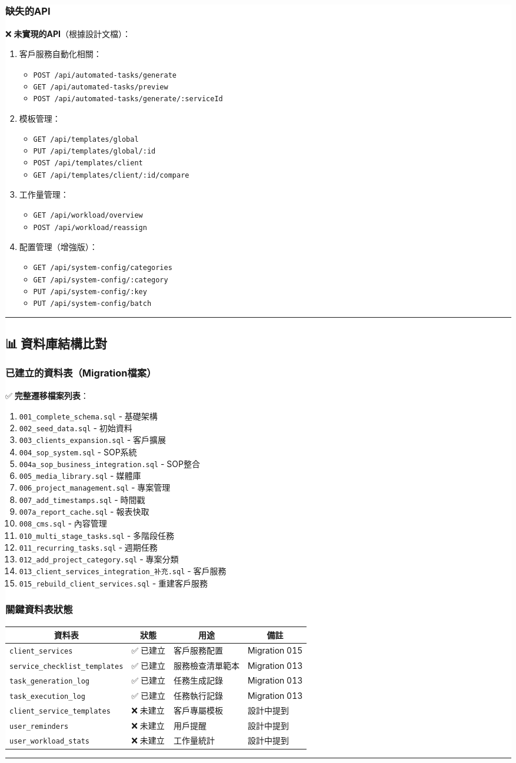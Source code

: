 ### 缺失的API

❌ **未實現的API**（根據設計文檔）：
1. 客戶服務自動化相關：
   - `POST /api/automated-tasks/generate`
   - `GET /api/automated-tasks/preview`
   - `POST /api/automated-tasks/generate/:serviceId`

2. 模板管理：
   - `GET /api/templates/global`
   - `PUT /api/templates/global/:id`
   - `POST /api/templates/client`
   - `GET /api/templates/client/:id/compare`

3. 工作量管理：
   - `GET /api/workload/overview`
   - `POST /api/workload/reassign`

4. 配置管理（增強版）：
   - `GET /api/system-config/categories`
   - `GET /api/system-config/:category`
   - `PUT /api/system-config/:key`
   - `PUT /api/system-config/batch`

---

## 📊 資料庫結構比對

### 已建立的資料表（Migration檔案）

✅ **完整遷移檔案列表**：
1. `001_complete_schema.sql` - 基礎架構
2. `002_seed_data.sql` - 初始資料
3. `003_clients_expansion.sql` - 客戶擴展
4. `004_sop_system.sql` - SOP系統
5. `004a_sop_business_integration.sql` - SOP整合
6. `005_media_library.sql` - 媒體庫
7. `006_project_management.sql` - 專案管理
8. `007_add_timestamps.sql` - 時間戳
9. `007a_report_cache.sql` - 報表快取
10. `008_cms.sql` - 內容管理
11. `010_multi_stage_tasks.sql` - 多階段任務
12. `011_recurring_tasks.sql` - 週期任務
13. `012_add_project_category.sql` - 專案分類
14. `013_client_services_integration_补充.sql` - 客戶服務
15. `015_rebuild_client_services.sql` - 重建客戶服務

### 關鍵資料表狀態

| 資料表 | 狀態 | 用途 | 備註 |
|-------|------|-----|------|
| `client_services` | ✅ 已建立 | 客戶服務配置 | Migration 015 |
| `service_checklist_templates` | ✅ 已建立 | 服務檢查清單範本 | Migration 013 |
| `task_generation_log` | ✅ 已建立 | 任務生成記錄 | Migration 013 |
| `task_execution_log` | ✅ 已建立 | 任務執行記錄 | Migration 013 |
| `client_service_templates` | ❌ 未建立 | 客戶專屬模板 | 設計中提到 |
| `user_reminders` | ❌ 未建立 | 用戶提醒 | 設計中提到 |
| `user_workload_stats` | ❌ 未建立 | 工作量統計 | 設計中提到 |

---